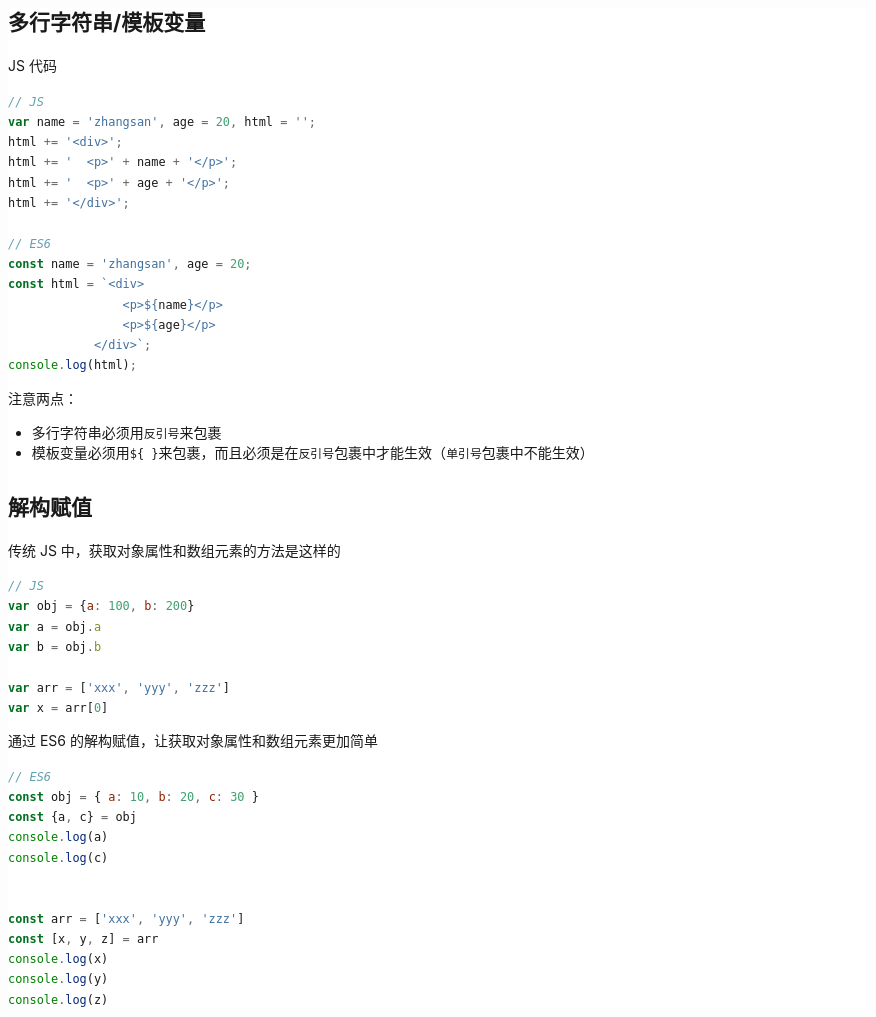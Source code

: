 ## 多行字符串/模板变量

JS 代码

```js
// JS
var name = 'zhangsan', age = 20, html = '';
html += '<div>';
html += '  <p>' + name + '</p>';
html += '  <p>' + age + '</p>';
html += '</div>';

// ES6
const name = 'zhangsan', age = 20;
const html = `<div>
                <p>${name}</p>
                <p>${age}</p>
            </div>`;
console.log(html);
```

注意两点：

- 多行字符串必须用`反引号`来包裹
- 模板变量必须用`${ }`来包裹，而且必须是在`反引号`包裹中才能生效（`单引号`包裹中不能生效）

## 解构赋值

传统 JS 中，获取对象属性和数组元素的方法是这样的

```js
// JS
var obj = {a: 100, b: 200}
var a = obj.a
var b = obj.b

var arr = ['xxx', 'yyy', 'zzz']
var x = arr[0]
```

通过 ES6 的解构赋值，让获取对象属性和数组元素更加简单

```js
// ES6
const obj = { a: 10, b: 20, c: 30 }
const {a, c} = obj
console.log(a)
console.log(c)


const arr = ['xxx', 'yyy', 'zzz']
const [x, y, z] = arr
console.log(x)
console.log(y)
console.log(z)
```
